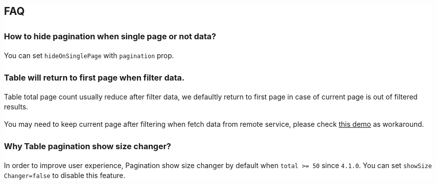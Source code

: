 ## FAQ

### How to hide pagination when single page or not data?

You can set `hideOnSinglePage` with `pagination` prop.

### Table will return to first page when filter data.

Table total page count usually reduce after filter data, we defaultly return to first page in case of current page is out of filtered results.

You may need to keep current page after filtering when fetch data from remote service, please check [this demo](https://codesandbox.io/s/yuanchengjiazaishuju-ant-design-demo-7y2uf) as workaround.

### Why Table pagination show size changer?

In order to improve user experience, Pagination show size changer by default when `total >= 50` since `4.1.0`. You can set `showSizeChanger=false` to disable this feature.
